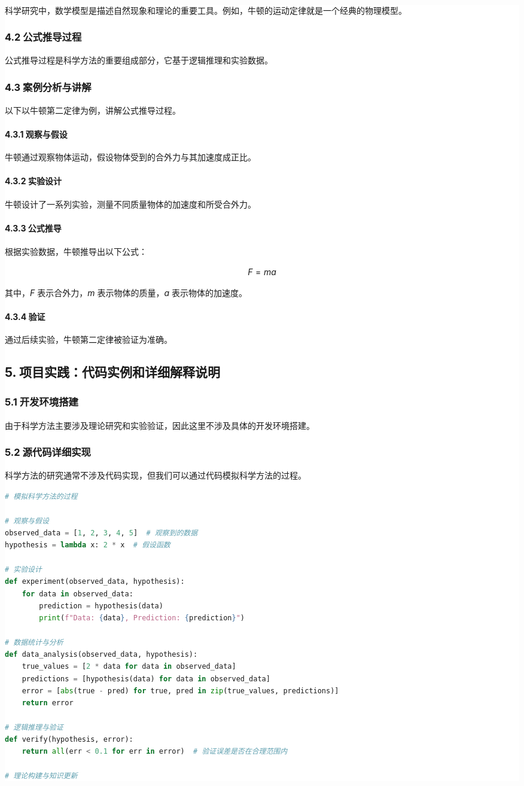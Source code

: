 科学研究中，数学模型是描述自然现象和理论的重要工具。例如，牛顿的运动定律就是一个经典的物理模型。

### 4.2 公式推导过程

公式推导过程是科学方法的重要组成部分，它基于逻辑推理和实验数据。

### 4.3 案例分析与讲解

以下以牛顿第二定律为例，讲解公式推导过程。

#### 4.3.1 观察与假设

牛顿通过观察物体运动，假设物体受到的合外力与其加速度成正比。

#### 4.3.2 实验设计

牛顿设计了一系列实验，测量不同质量物体的加速度和所受合外力。

#### 4.3.3 公式推导

根据实验数据，牛顿推导出以下公式：

$$
F = ma
$$

其中，$F$ 表示合外力，$m$ 表示物体的质量，$a$ 表示物体的加速度。

#### 4.3.4 验证

通过后续实验，牛顿第二定律被验证为准确。

## 5. 项目实践：代码实例和详细解释说明

### 5.1 开发环境搭建

由于科学方法主要涉及理论研究和实验验证，因此这里不涉及具体的开发环境搭建。

### 5.2 源代码详细实现

科学方法的研究通常不涉及代码实现，但我们可以通过代码模拟科学方法的过程。

```python
# 模拟科学方法的过程

# 观察与假设
observed_data = [1, 2, 3, 4, 5]  # 观察到的数据
hypothesis = lambda x: 2 * x  # 假设函数

# 实验设计
def experiment(observed_data, hypothesis):
    for data in observed_data:
        prediction = hypothesis(data)
        print(f"Data: {data}, Prediction: {prediction}")

# 数据统计与分析
def data_analysis(observed_data, hypothesis):
    true_values = [2 * data for data in observed_data]
    predictions = [hypothesis(data) for data in observed_data]
    error = [abs(true - pred) for true, pred in zip(true_values, predictions)]
    return error

# 逻辑推理与验证
def verify(hypothesis, error):
    return all(err < 0.1 for err in error)  # 验证误差是否在合理范围内

# 理论构建与知识更新
```